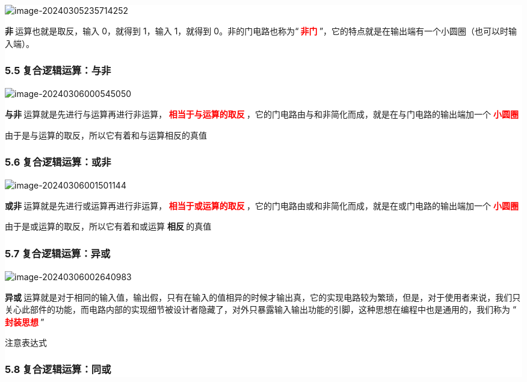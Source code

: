 ![image-20240305235714252](C:\Users\86136\AppData\Roaming\Typora\typora-user-images\image-20240305235714252.png)





<span style="font-weight:bold;"> 非 </span> 运算也就是取反，输入 0，就得到 1，输入 1，就得到 0。非的门电路也称为“<span style="font-weight:bold; color:#FF0000;"> 非门 </span>”，它的特点就是在输出端有一个小圆圈（也可以时输入端）。







### 5.5 复合逻辑运算：与非

![image-20240306000545050](C:\Users\86136\AppData\Roaming\Typora\typora-user-images\image-20240306000545050.png)



<span style="font-weight:bold;"> 与非 </span> 运算就是先进行与运算再进行非运算，<span style="color:#FF0000; font-weight:bold;"> 相当于与运算的取反 </span> ，它的门电路由与和非简化而成，就是在与门电路的输出端加一个 <span style="font-weight:bold; color:#FF0000;"> 小圆圈 </span>

由于是与运算的取反，所以它有着和与运算相反的真值





### 5.6 复合逻辑运算：或非

![image-20240306001501144](C:\Users\86136\AppData\Roaming\Typora\typora-user-images\image-20240306001501144.png)

<span style="font-weight:bold;"> 或非 </span> 运算就是先进行或运算再进行非运算，<span style="color:#FF0000; font-weight:bold;"> 相当于或运算的取反 </span> ，它的门电路由或和非简化而成，就是在或门电路的输出端加一个 <span style="font-weight:bold; color:#FF0000;"> 小圆圈 </span>

由于是或运算的取反，所以它有着和或运算 <span style="font-weight:bold;"> 相反 </span> 的真值





### 5.7 复合逻辑运算：异或

![image-20240306002640983](C:\Users\86136\AppData\Roaming\Typora\typora-user-images\image-20240306002640983.png)



<span style="font-weight:bold;"> 异或 </span> 运算就是对于相同的输入值，输出假，只有在输入的值相异的时候才输出真，它的实现电路较为繁琐，但是，对于使用者来说，我们只关心此部件的功能，而电路内部的实现细节被设计者隐藏了，对外只暴露输入输出功能的引脚，这种思想在编程中也是通用的，我们称为 “<span style="font-weight:bold; color:#FF0000;"> 封装思想 </span>”



注意表达式





### 5.8 复合逻辑运算：同或
